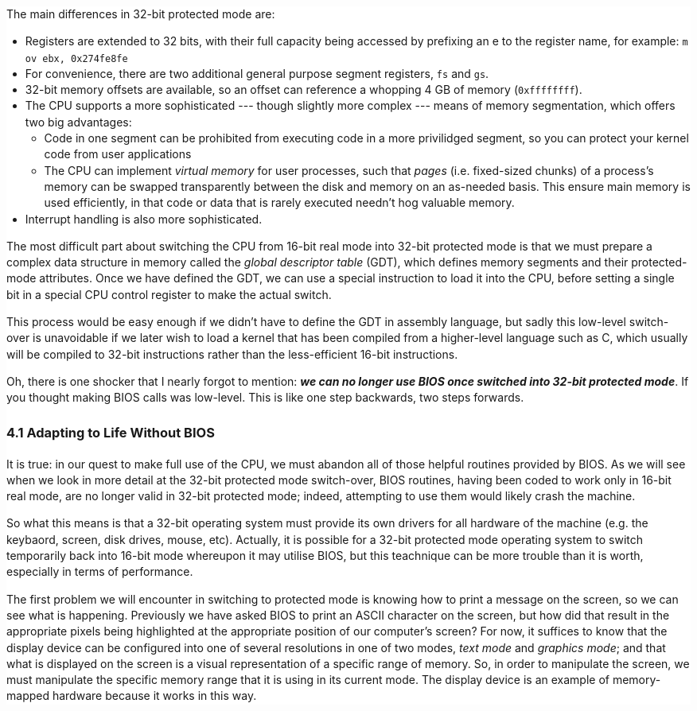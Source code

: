The main differences in 32-bit protected mode are:
- Registers are extended to 32 bits, with their full capacity being accessed by prefixing an e to the register name, for example: `mov ebx, 0x274fe8fe`
- For convenience, there are two additional general purpose segment registers, `fs` and `gs`.
- 32-bit memory offsets are available, so an offset can reference a whopping 4 GB of memory (`0xffffffff`).
- The CPU supports a more sophisticated --- though slightly more complex --- means of memory segmentation, which offers two big advantages:
  - Code in one segment can be prohibited from executing code in a more privilidged segment, so you can protect your kernel code from user applications
  - The CPU can implement *virtual memory* for user processes, such that *pages* (i.e. fixed-sized chunks) of a process’s memory can be swapped transparently between the disk and memory on an as-needed basis. This ensure main memory is used efficiently, in that code or data that is rarely executed needn’t hog valuable memory.
- Interrupt handling is also more sophisticated.

The most difficult part about switching the CPU from 16-bit real mode into 32-bit
protected mode is that we must prepare a complex data structure in memory called the
*global descriptor table* (GDT), which defines memory segments and their protected-mode
attributes. Once we have defined the GDT, we can use a special instruction to load it
into the CPU, before setting a single bit in a special CPU control register to make the
actual switch.

This process would be easy enough if we didn’t have to define the GDT in assembly
language, but sadly this low-level switch-over is unavoidable if we later wish to load a
kernel that has been compiled from a higher-level language such as C, which usually will
be compiled to 32-bit instructions rather than the less-efficient 16-bit instructions.

Oh, there is one shocker that I nearly forgot to mention: ***we can no longer use
BIOS once switched into 32-bit protected mode***. If you thought making BIOS calls was
low-level. This is like one step backwards, two steps forwards.

### 4.1 Adapting to Life Without BIOS

It is true: in our quest to make full use of the CPU, we must abandon all of those helpful
routines provided by BIOS. As we will see when we look in more detail at the 32-bit
protected mode switch-over, BIOS routines, having been coded to work only in 16-bit
real mode, are no longer valid in 32-bit protected mode; indeed, attempting to use them
would likely crash the machine.

So what this means is that a 32-bit operating system must provide its own drivers for
all hardware of the machine (e.g. the keybaord, screen, disk drives, mouse, etc). Actually,
it is possible for a 32-bit protected mode operating system to switch temporarily back
into 16-bit mode whereupon it may utilise BIOS, but this teachnique can be more trouble
than it is worth, especially in terms of performance.

The first problem we will encounter in switching to protected mode is knowing how
to print a message on the screen, so we can see what is happening. Previously we
have asked BIOS to print an ASCII character on the screen, but how did that result in
the appropriate pixels being highlighted at the appropriate position of our computer’s
screen? For now, it suffices to know that the display device can be configured into one
of several resolutions in one of two modes, *text mode* and *graphics mode*; and that what
is displayed on the screen is a visual representation of a specific range of memory. So,
in order to manipulate the screen, we must manipulate the specific memory range that
it is using in its current mode. The display device is an example of memory-mapped
hardware because it works in this way.
